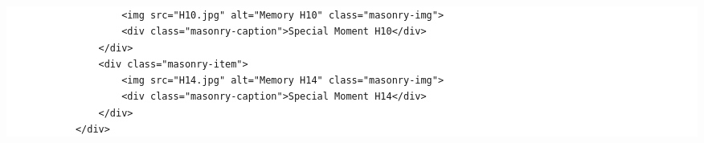                         <img src="H10.jpg" alt="Memory H10" class="masonry-img">
                        <div class="masonry-caption">Special Moment H10</div>
                    </div>
                    <div class="masonry-item">
                        <img src="H14.jpg" alt="Memory H14" class="masonry-img">
                        <div class="masonry-caption">Special Moment H14</div>
                    </div>
                </div>
                